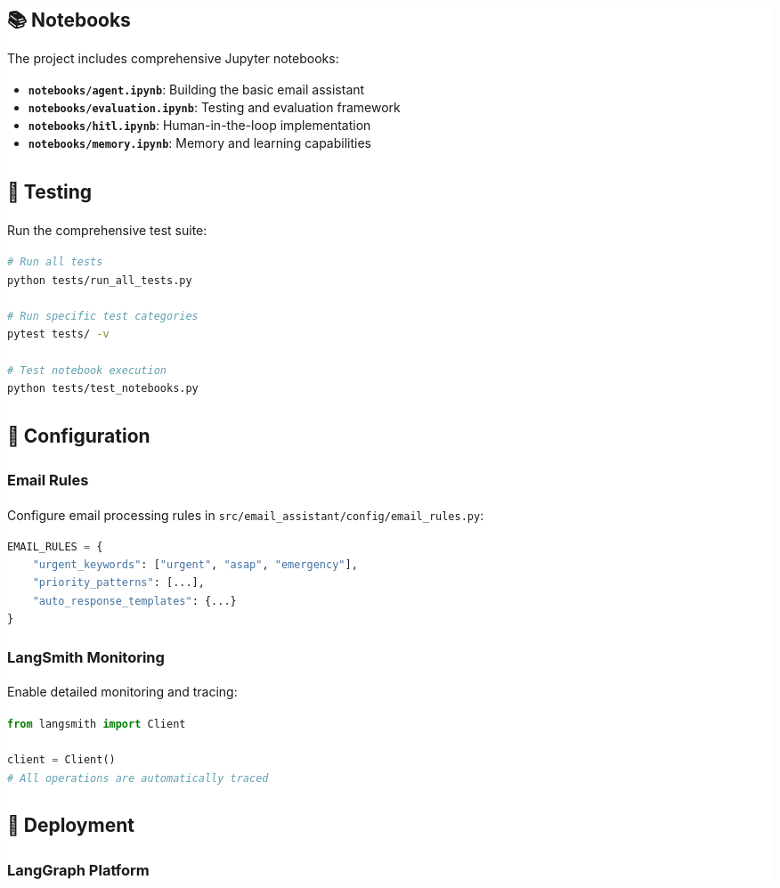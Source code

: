 ## 📚 Notebooks

The project includes comprehensive Jupyter notebooks:

- **`notebooks/agent.ipynb`**: Building the basic email assistant
- **`notebooks/evaluation.ipynb`**: Testing and evaluation framework
- **`notebooks/hitl.ipynb`**: Human-in-the-loop implementation
- **`notebooks/memory.ipynb`**: Memory and learning capabilities

## 🧪 Testing

Run the comprehensive test suite:

```bash
# Run all tests
python tests/run_all_tests.py

# Run specific test categories
pytest tests/ -v

# Test notebook execution
python tests/test_notebooks.py
```

## 🔧 Configuration

### Email Rules

Configure email processing rules in `src/email_assistant/config/email_rules.py`:

```python
EMAIL_RULES = {
    "urgent_keywords": ["urgent", "asap", "emergency"],
    "priority_patterns": [...],
    "auto_response_templates": {...}
}
```

### LangSmith Monitoring

Enable detailed monitoring and tracing:

```python
from langsmith import Client

client = Client()
# All operations are automatically traced
```

## 🚀 Deployment

### LangGraph Platform

